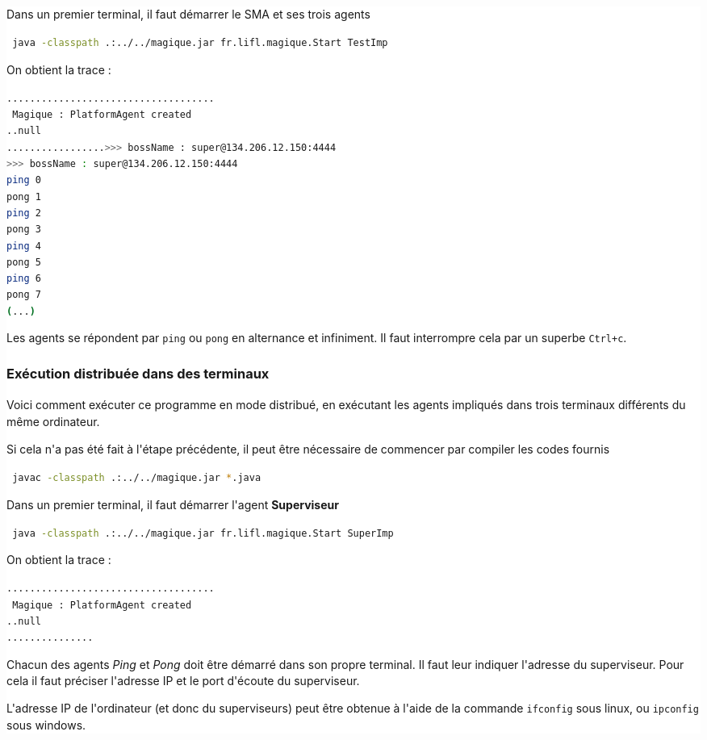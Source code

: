 Dans un premier terminal, il faut démarrer le SMA et ses trois agents

```bash
 java -classpath .:../../magique.jar fr.lifl.magique.Start TestImp
```
On obtient la trace :
```bash
....................................
 Magique : PlatformAgent created
..null
.................>>> bossName : super@134.206.12.150:4444
>>> bossName : super@134.206.12.150:4444
ping 0
pong 1
ping 2
pong 3
ping 4
pong 5
ping 6
pong 7
(...)
```

Les agents se répondent par `ping` ou `pong` en alternance et infiniment. Il faut interrompre cela par un superbe `Ctrl+c`.

### Exécution distribuée dans des terminaux

Voici comment exécuter ce programme en mode distribué, en exécutant les agents impliqués dans trois terminaux différents du même ordinateur.

Si cela n'a pas été fait à l'étape précédente, il peut être nécessaire de commencer par compiler les codes fournis

```bash
 javac -classpath .:../../magique.jar *.java
```

Dans un premier terminal, il faut démarrer l'agent **Superviseur**

```bash
 java -classpath .:../../magique.jar fr.lifl.magique.Start SuperImp
```
On obtient la trace :
```bash
....................................
 Magique : PlatformAgent created
..null
...............
```

Chacun des agents *Ping* et *Pong* doit être démarré dans son propre terminal. Il faut leur indiquer l'adresse du superviseur. Pour cela il faut préciser l'adresse IP et le port d'écoute du superviseur. 

L'adresse IP de l'ordinateur (et donc du superviseurs) peut être obtenue à l'aide de la commande `ifconfig` sous linux, ou `ipconfig` sous windows.
